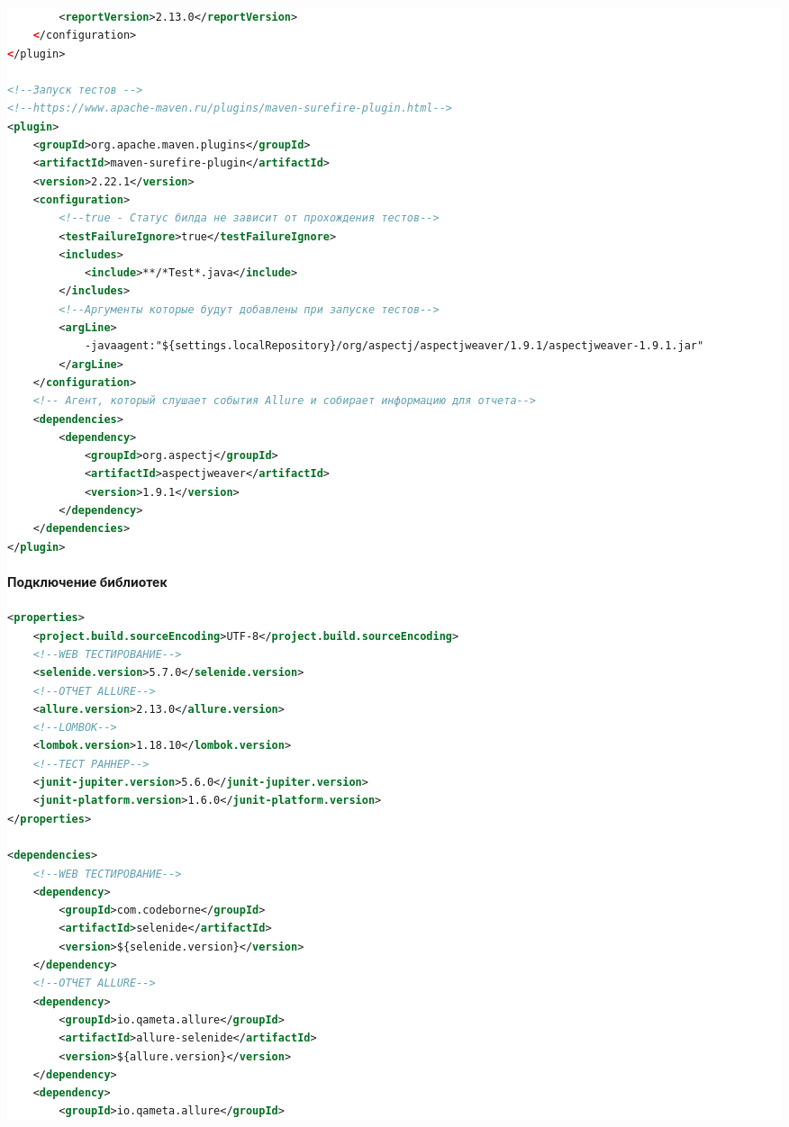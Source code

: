 ```xml
        <reportVersion>2.13.0</reportVersion>
    </configuration>
</plugin>

<!--Запуск тестов -->
<!--https://www.apache-maven.ru/plugins/maven-surefire-plugin.html-->
<plugin>
    <groupId>org.apache.maven.plugins</groupId>
    <artifactId>maven-surefire-plugin</artifactId>
    <version>2.22.1</version>
    <configuration>
        <!--true - Статус билда не зависит от прохождения тестов-->
        <testFailureIgnore>true</testFailureIgnore>
        <includes>
            <include>**/*Test*.java</include>
        </includes>
        <!--Аргументы которые будут добавлены при запуске тестов-->
        <argLine>
            -javaagent:"${settings.localRepository}/org/aspectj/aspectjweaver/1.9.1/aspectjweaver-1.9.1.jar"
        </argLine>
    </configuration>
    <!-- Aгент, который слушает события Allure и собирает информацию для отчета-->
    <dependencies>
        <dependency>
            <groupId>org.aspectj</groupId>
            <artifactId>aspectjweaver</artifactId>
            <version>1.9.1</version>
        </dependency>
    </dependencies>
</plugin>
```

#### Подключение библиотек
```xml
<properties>
    <project.build.sourceEncoding>UTF-8</project.build.sourceEncoding>
    <!--WEB ТЕСТИРОВАНИЕ-->
    <selenide.version>5.7.0</selenide.version>
    <!--ОТЧЕТ ALLURE-->
    <allure.version>2.13.0</allure.version>
    <!--LOMBOK-->
    <lombok.version>1.18.10</lombok.version>
    <!--ТЕСТ РАННЕР-->
    <junit-jupiter.version>5.6.0</junit-jupiter.version>
    <junit-platform.version>1.6.0</junit-platform.version>
</properties>

<dependencies>
    <!--WEB ТЕСТИРОВАНИЕ-->
    <dependency>
        <groupId>com.codeborne</groupId>
        <artifactId>selenide</artifactId>
        <version>${selenide.version}</version>
    </dependency>
    <!--ОТЧЕТ ALLURE-->
    <dependency>
        <groupId>io.qameta.allure</groupId>
        <artifactId>allure-selenide</artifactId>
        <version>${allure.version}</version>
    </dependency>
    <dependency>
        <groupId>io.qameta.allure</groupId>
```